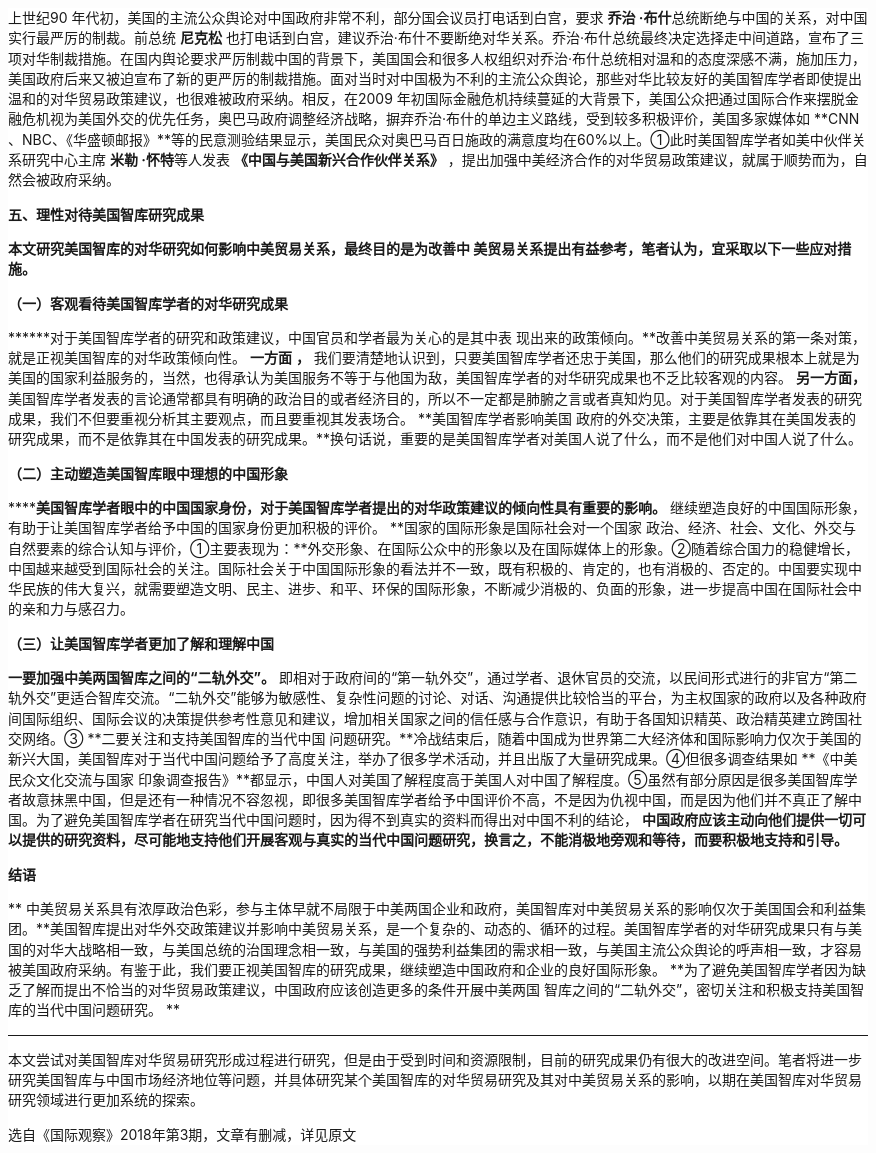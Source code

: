 上世纪90 年代初，美国的主流公众舆论对中国政府非常不利，部分国会议员打电话到白宫，要求 **乔治
·布什**总统断绝与中国的关系，对中国实行最严厉的制裁。前总统 **尼克松**
也打电话到白宫，建议乔治·布什不要断绝对华关系。乔治·布什总统最终决定选择走中间道路，宣布了三项对华制裁措施。在国内舆论要求严厉制裁中国的背景下，美国国会和很多人权组织对乔治·布什总统相对温和的态度深感不满，施加压力，美国政府后来又被迫宣布了新的更严厉的制裁措施。面对当时对中国极为不利的主流公众舆论，那些对华比较友好的美国智库学者即使提出温和的对华贸易政策建议，也很难被政府采纳。相反，在2009
年初国际金融危机持续蔓延的大背景下，美国公众把通过国际合作来摆脱金融危机视为美国外交的优先任务，奥巴马政府调整经济战略，摒弃乔治·布什的单边主义路线，受到较多积极评价，美国多家媒体如
**CNN 、NBC、《华盛顿邮报》**等的民意测验结果显示，美国民众对奥巴马百日施政的满意度均在60%以上。①此时美国智库学者如美中伙伴关系研究中心主席
**米勒 ·怀特**等人发表 **《中国与美国新兴合作伙伴关系》** ，提出加强中美经济合作的对华贸易政策建议，就属于顺势而为，自然会被政府采纳。

 **五、理性对待美国智库研究成果**

**本文研究美国智库的对华研究如何影响中美贸易关系，最终目的是为改善中 美贸易关系提出有益参考，笔者认为，宜采取以下一些应对措施。**

 **（一）客观看待美国智库学者的对华研究成果**

 ******对于美国智库学者的研究和政策建议，中国官员和学者最为关心的是其中表
现出来的政策倾向。**改善中美贸易关系的第一条对策，就是正视美国智库的对华政策倾向性。 **一方面** **，**
我们要清楚地认识到，只要美国智库学者还忠于美国，那么他们的研究成果根本上就是为美国的国家利益服务的，当然，也得承认为美国服务不等于与他国为敌，美国智库学者的对华研究成果也不乏比较客观的内容。
**另一方面，**
美国智库学者发表的言论通常都具有明确的政治目的或者经济目的，所以不一定都是肺腑之言或者真知灼见。对于美国智库学者发表的研究成果，我们不但要重视分析其主要观点，而且要重视其发表场合。
**美国智库学者影响美国
政府的外交决策，主要是依靠其在美国发表的研究成果，而不是依靠其在中国发表的研究成果。**换句话说，重要的是美国智库学者对美国人说了什么，而不是他们对中国人说了什么。

 **（二）主动塑造美国智库眼中理想的中国形象**

 ******美国智库学者眼中的中国国家身份，对于美国智库学者提出的对华政策建议的倾向性具有重要的影响。**
继续塑造良好的中国国际形象，有助于让美国智库学者给予中国的国家身份更加积极的评价。 **国家的国际形象是国际社会对一个国家
政治、经济、社会、文化、外交与自然要素的综合认知与评价，①主要表现为：**外交形象、在国际公众中的形象以及在国际媒体上的形象。②随着综合国力的稳健增长，中国越来越受到国际社会的关注。国际社会关于中国国际形象的看法并不一致，既有积极的、肯定的，也有消极的、否定的。中国要实现中华民族的伟大复兴，就需要塑造文明、民主、进步、和平、环保的国际形象，不断减少消极的、负面的形象，进一步提高中国在国际社会中的亲和力与感召力。

 **（三）让美国智库学者更加了解和理解中国**

**一要加强中美两国智库之间的“二轨外交”。**
即相对于政府间的“第一轨外交”，通过学者、退休官员的交流，以民间形式进行的非官方“第二轨外交”更适合智库交流。“二轨外交”能够为敏感性、复杂性问题的讨论、对话、沟通提供比较恰当的平台，为主权国家的政府以及各种政府间国际组织、国际会议的决策提供参考性意见和建议，增加相关国家之间的信任感与合作意识，有助于各国知识精英、政治精英建立跨国社交网络。③
**二要关注和支持美国智库的当代中国
问题研究。**冷战结束后，随着中国成为世界第二大经济体和国际影响力仅次于美国的新兴大国，美国智库对于当代中国问题给予了高度关注，举办了很多学术活动，并且出版了大量研究成果。④但很多调查结果如
**《中美民众文化交流与国家
印象调查报告》**都显示，中国人对美国了解程度高于美国人对中国了解程度。⑤虽然有部分原因是很多美国智库学者故意抹黑中国，但是还有一种情况不容忽视，即很多美国智库学者给予中国评价不高，不是因为仇视中国，而是因为他们并不真正了解中国。为了避免美国智库学者在研究当代中国问题时，因为得不到真实的资料而得出对中国不利的结论，
**中国政府应该主动向他们提供一切可以提供的研究资料，尽可能地支持他们开展客观与真实的当代中国问题研究，换言之，不能消极地旁观和等待，而要积极地支持和引导。**

 **结语**

 **
中美贸易关系具有浓厚政治色彩，参与主体早就不局限于中美两国企业和政府，美国智库对中美贸易关系的影响仅次于美国国会和利益集团。**美国智库提出对华外交政策建议并影响中美贸易关系，是一个复杂的、动态的、循环的过程。美国智库学者的对华研究成果只有与美国的对华大战略相一致，与美国总统的治国理念相一致，与美国的强势利益集团的需求相一致，与美国主流公众舆论的呼声相一致，才容易被美国政府采纳。有鉴于此，我们要正视美国智库的研究成果，继续塑造中国政府和企业的良好国际形象。
**为了避免美国智库学者因为缺乏了解而提出不恰当的对华贸易政策建议，中国政府应该创造更多的条件开展中美两国
智库之间的“二轨外交”，密切关注和积极支持美国智库的当代中国问题研究。 **

****
本文尝试对美国智库对华贸易研究形成过程进行研究，但是由于受到时间和资源限制，目前的研究成果仍有很大的改进空间。笔者将进一步研究美国智库与中国市场经济地位等问题，并具体研究某个美国智库的对华贸易研究及其对中美贸易关系的影响，以期在美国智库对华贸易研究领域进行更加系统的探索。

选自《国际观察》2018年第3期，文章有删减，详见原文
